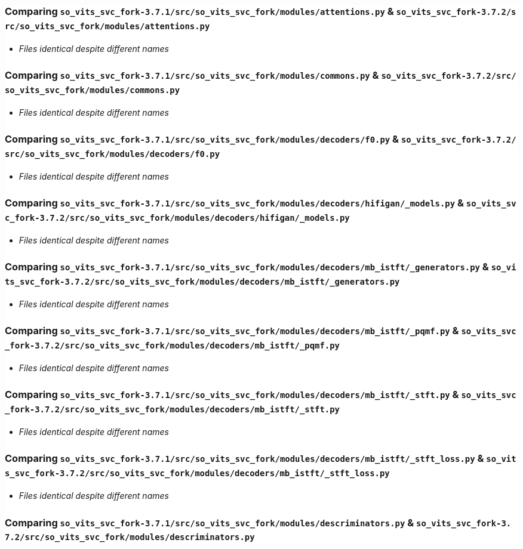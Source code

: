 ### Comparing `so_vits_svc_fork-3.7.1/src/so_vits_svc_fork/modules/attentions.py` & `so_vits_svc_fork-3.7.2/src/so_vits_svc_fork/modules/attentions.py`

 * *Files identical despite different names*

### Comparing `so_vits_svc_fork-3.7.1/src/so_vits_svc_fork/modules/commons.py` & `so_vits_svc_fork-3.7.2/src/so_vits_svc_fork/modules/commons.py`

 * *Files identical despite different names*

### Comparing `so_vits_svc_fork-3.7.1/src/so_vits_svc_fork/modules/decoders/f0.py` & `so_vits_svc_fork-3.7.2/src/so_vits_svc_fork/modules/decoders/f0.py`

 * *Files identical despite different names*

### Comparing `so_vits_svc_fork-3.7.1/src/so_vits_svc_fork/modules/decoders/hifigan/_models.py` & `so_vits_svc_fork-3.7.2/src/so_vits_svc_fork/modules/decoders/hifigan/_models.py`

 * *Files identical despite different names*

### Comparing `so_vits_svc_fork-3.7.1/src/so_vits_svc_fork/modules/decoders/mb_istft/_generators.py` & `so_vits_svc_fork-3.7.2/src/so_vits_svc_fork/modules/decoders/mb_istft/_generators.py`

 * *Files identical despite different names*

### Comparing `so_vits_svc_fork-3.7.1/src/so_vits_svc_fork/modules/decoders/mb_istft/_pqmf.py` & `so_vits_svc_fork-3.7.2/src/so_vits_svc_fork/modules/decoders/mb_istft/_pqmf.py`

 * *Files identical despite different names*

### Comparing `so_vits_svc_fork-3.7.1/src/so_vits_svc_fork/modules/decoders/mb_istft/_stft.py` & `so_vits_svc_fork-3.7.2/src/so_vits_svc_fork/modules/decoders/mb_istft/_stft.py`

 * *Files identical despite different names*

### Comparing `so_vits_svc_fork-3.7.1/src/so_vits_svc_fork/modules/decoders/mb_istft/_stft_loss.py` & `so_vits_svc_fork-3.7.2/src/so_vits_svc_fork/modules/decoders/mb_istft/_stft_loss.py`

 * *Files identical despite different names*

### Comparing `so_vits_svc_fork-3.7.1/src/so_vits_svc_fork/modules/descriminators.py` & `so_vits_svc_fork-3.7.2/src/so_vits_svc_fork/modules/descriminators.py`
